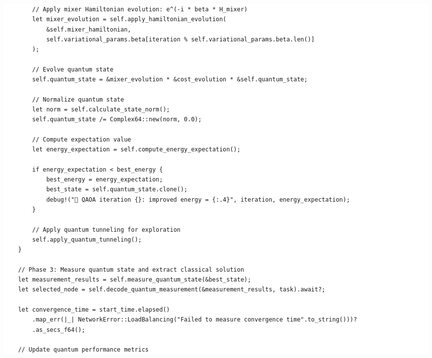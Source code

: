            // Apply mixer Hamiltonian evolution: e^(-i * beta * H_mixer)  
            let mixer_evolution = self.apply_hamiltonian_evolution(
                &self.mixer_hamiltonian,
                self.variational_params.beta[iteration % self.variational_params.beta.len()]
            );
            
            // Evolve quantum state
            self.quantum_state = &mixer_evolution * &cost_evolution * &self.quantum_state;
            
            // Normalize quantum state
            let norm = self.calculate_state_norm();
            self.quantum_state /= Complex64::new(norm, 0.0);
            
            // Compute expectation value
            let energy_expectation = self.compute_energy_expectation();
            
            if energy_expectation < best_energy {
                best_energy = energy_expectation;
                best_state = self.quantum_state.clone();
                debug!("🔬 QAOA iteration {}: improved energy = {:.4}", iteration, energy_expectation);
            }
            
            // Apply quantum tunneling for exploration
            self.apply_quantum_tunneling();
        }
        
        // Phase 3: Measure quantum state and extract classical solution
        let measurement_results = self.measure_quantum_state(&best_state);
        let selected_node = self.decode_quantum_measurement(&measurement_results, task).await?;
        
        let convergence_time = start_time.elapsed()
            .map_err(|_| NetworkError::LoadBalancing("Failed to measure convergence time".to_string()))?
            .as_secs_f64();
        
        // Update quantum performance metrics
